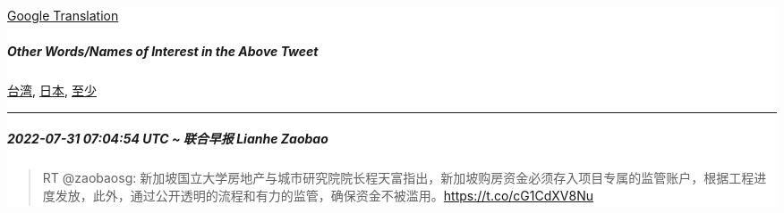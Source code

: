 [Google Translation](https://translate.google.com/?hi=en&tab=TT&sl=zh-CN&tl=en&op=translate&text=RT+%40zaobaosg%3A+%E4%B8%AD%E5%9B%BD%E4%BA%BA%E6%B0%91%E8%A7%A3%E6%94%BE%E5%86%9B%E7%8E%AF%E7%BB%95%E5%8F%B0%E6%B9%BE%E7%9A%84%E5%85%AD%E4%B8%AA%E9%87%8D%E8%A6%81%E5%86%9B%E4%BA%8B%E6%BC%94%E8%AE%AD%E8%A1%8C%E5%8A%A8%E5%8C%BA%E5%9F%9F%E5%85%A8%E9%83%A8%E8%B7%A8%E8%B6%8A%E5%8F%B0%E6%B5%B7%E4%B8%AD%E7%BA%BF%EF%BC%8C%E5%86%9B%E6%BC%94%E7%AC%AC%E4%B8%80%E5%A4%A9%E6%9B%B4%E5%A4%A7%E5%8A%A8%E4%BD%9C%E5%90%91%E5%8F%B0%E6%B9%BE%E5%91%A8%E8%BE%B9%E6%B5%B7%E5%9F%9F%E5%8F%91%E5%B0%84%E8%87%B3%E5%B0%9111%E6%9E%9A%E4%B8%9C%E9%A3%8E%E5%AF%BC%E5%BC%B9%EF%BC%8C%E5%85%B6%E4%B8%AD%E4%BA%94%E6%9E%9A%E8%90%BD%E5%85%A5%E6%97%A5%E6%9C%AC%E4%B8%93%E5%B1%9E%E7%BB%8F%E6%B5%8E%E5%8C%BA%EF%BC%9B%E8%BF%99%E6%98%AF%E9%A6%96%E6%AC%A1%E6%9C%89%E5%A4%A7%E9%99%86%E5%AF%BC%E5%BC%B9%E5%9C%A8%E5%86%9B%E6%BC%94%E4%B8%AD%E8%90%BD%E5%85%A5%E6%97%A5%E6%9C%AC%E4%B8%93%E5%B1%9E%E7%BB%8F%E6%B5%8E%E5%8C%BA%E3%80%82https%3A%2F%2Ft.co%2FYBASyKUQbD)
##### Other Words/Names of Interest in the Above Tweet
[台湾](台湾.md), [日本](日本.md), [至少](至少.md)
___
##### 2022-07-31 07:04:54 UTC ~ 联合早报 Lianhe Zaobao
> RT @zaobaosg: 新加坡国立大学房地产与城市研究院院长程天富指出，新加坡购房资金必须存入项目专属的监管账户，根据工程进度发放，此外，通过公开透明的流程和有力的监管，确保资金不被滥用。https://t.co/cG1CdXV8Nu

